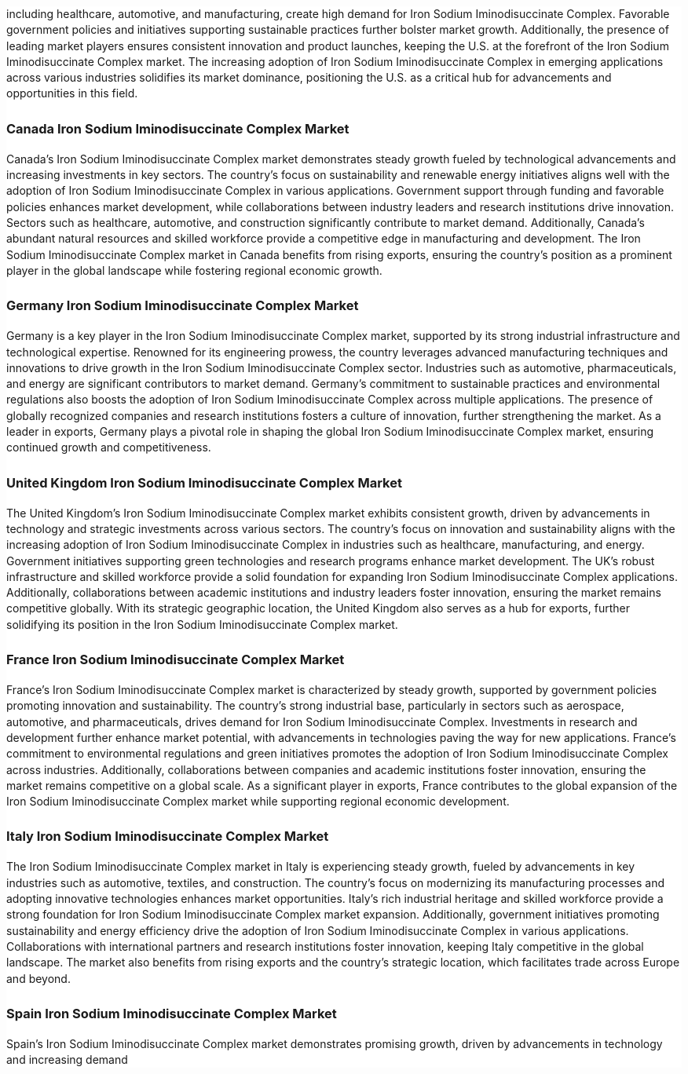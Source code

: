 including healthcare, automotive, and manufacturing, create high demand for Iron Sodium Iminodisuccinate Complex. Favorable government policies and initiatives supporting sustainable practices further bolster market growth. Additionally, the presence of leading market players ensures consistent innovation and product launches, keeping the U.S. at the forefront of the Iron Sodium Iminodisuccinate Complex market. The increasing adoption of Iron Sodium Iminodisuccinate Complex in emerging applications across various industries solidifies its market dominance, positioning the U.S. as a critical hub for advancements and opportunities in this field.</p><h3>Canada Iron Sodium Iminodisuccinate Complex Market</h3><p>Canada&rsquo;s Iron Sodium Iminodisuccinate Complex market demonstrates steady growth fueled by technological advancements and increasing investments in key sectors. The country&rsquo;s focus on sustainability and renewable energy initiatives aligns well with the adoption of Iron Sodium Iminodisuccinate Complex in various applications. Government support through funding and favorable policies enhances market development, while collaborations between industry leaders and research institutions drive innovation. Sectors such as healthcare, automotive, and construction significantly contribute to market demand. Additionally, Canada&rsquo;s abundant natural resources and skilled workforce provide a competitive edge in manufacturing and development. The Iron Sodium Iminodisuccinate Complex market in Canada benefits from rising exports, ensuring the country&rsquo;s position as a prominent player in the global landscape while fostering regional economic growth.</p><h3>Germany Iron Sodium Iminodisuccinate Complex Market</h3><p>Germany is a key player in the Iron Sodium Iminodisuccinate Complex market, supported by its strong industrial infrastructure and technological expertise. Renowned for its engineering prowess, the country leverages advanced manufacturing techniques and innovations to drive growth in the Iron Sodium Iminodisuccinate Complex sector. Industries such as automotive, pharmaceuticals, and energy are significant contributors to market demand. Germany&rsquo;s commitment to sustainable practices and environmental regulations also boosts the adoption of Iron Sodium Iminodisuccinate Complex across multiple applications. The presence of globally recognized companies and research institutions fosters a culture of innovation, further strengthening the market. As a leader in exports, Germany plays a pivotal role in shaping the global Iron Sodium Iminodisuccinate Complex market, ensuring continued growth and competitiveness.</p><h3>United Kingdom Iron Sodium Iminodisuccinate Complex Market</h3><p>The United Kingdom&rsquo;s Iron Sodium Iminodisuccinate Complex market exhibits consistent growth, driven by advancements in technology and strategic investments across various sectors. The country&rsquo;s focus on innovation and sustainability aligns with the increasing adoption of Iron Sodium Iminodisuccinate Complex in industries such as healthcare, manufacturing, and energy. Government initiatives supporting green technologies and research programs enhance market development. The UK&rsquo;s robust infrastructure and skilled workforce provide a solid foundation for expanding Iron Sodium Iminodisuccinate Complex applications. Additionally, collaborations between academic institutions and industry leaders foster innovation, ensuring the market remains competitive globally. With its strategic geographic location, the United Kingdom also serves as a hub for exports, further solidifying its position in the Iron Sodium Iminodisuccinate Complex market.</p><h3>France Iron Sodium Iminodisuccinate Complex Market</h3><p>France&rsquo;s Iron Sodium Iminodisuccinate Complex market is characterized by steady growth, supported by government policies promoting innovation and sustainability. The country&rsquo;s strong industrial base, particularly in sectors such as aerospace, automotive, and pharmaceuticals, drives demand for Iron Sodium Iminodisuccinate Complex. Investments in research and development further enhance market potential, with advancements in technologies paving the way for new applications. France&rsquo;s commitment to environmental regulations and green initiatives promotes the adoption of Iron Sodium Iminodisuccinate Complex across industries. Additionally, collaborations between companies and academic institutions foster innovation, ensuring the market remains competitive on a global scale. As a significant player in exports, France contributes to the global expansion of the Iron Sodium Iminodisuccinate Complex market while supporting regional economic development.</p><h3>Italy Iron Sodium Iminodisuccinate Complex Market</h3><p>The Iron Sodium Iminodisuccinate Complex market in Italy is experiencing steady growth, fueled by advancements in key industries such as automotive, textiles, and construction. The country&rsquo;s focus on modernizing its manufacturing processes and adopting innovative technologies enhances market opportunities. Italy&rsquo;s rich industrial heritage and skilled workforce provide a strong foundation for Iron Sodium Iminodisuccinate Complex market expansion. Additionally, government initiatives promoting sustainability and energy efficiency drive the adoption of Iron Sodium Iminodisuccinate Complex in various applications. Collaborations with international partners and research institutions foster innovation, keeping Italy competitive in the global landscape. The market also benefits from rising exports and the country&rsquo;s strategic location, which facilitates trade across Europe and beyond.</p><h3>Spain Iron Sodium Iminodisuccinate Complex Market</h3><p>Spain&rsquo;s Iron Sodium Iminodisuccinate Complex market demonstrates promising growth, driven by advancements in technology and increasing demand